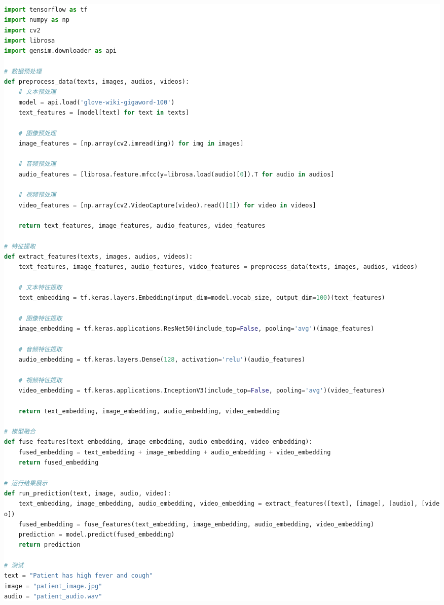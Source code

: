 ```python
import tensorflow as tf
import numpy as np
import cv2
import librosa
import gensim.downloader as api

# 数据预处理
def preprocess_data(texts, images, audios, videos):
    # 文本预处理
    model = api.load('glove-wiki-gigaword-100')
    text_features = [model[text] for text in texts]
    
    # 图像预处理
    image_features = [np.array(cv2.imread(img)) for img in images]
    
    # 音频预处理
    audio_features = [librosa.feature.mfcc(y=librosa.load(audio)[0]).T for audio in audios]
    
    # 视频预处理
    video_features = [np.array(cv2.VideoCapture(video).read()[1]) for video in videos]
    
    return text_features, image_features, audio_features, video_features

# 特征提取
def extract_features(texts, images, audios, videos):
    text_features, image_features, audio_features, video_features = preprocess_data(texts, images, audios, videos)
    
    # 文本特征提取
    text_embedding = tf.keras.layers.Embedding(input_dim=model.vocab_size, output_dim=100)(text_features)
    
    # 图像特征提取
    image_embedding = tf.keras.applications.ResNet50(include_top=False, pooling='avg')(image_features)
    
    # 音频特征提取
    audio_embedding = tf.keras.layers.Dense(128, activation='relu')(audio_features)
    
    # 视频特征提取
    video_embedding = tf.keras.applications.InceptionV3(include_top=False, pooling='avg')(video_features)
    
    return text_embedding, image_embedding, audio_embedding, video_embedding

# 模型融合
def fuse_features(text_embedding, image_embedding, audio_embedding, video_embedding):
    fused_embedding = text_embedding + image_embedding + audio_embedding + video_embedding
    return fused_embedding

# 运行结果展示
def run_prediction(text, image, audio, video):
    text_embedding, image_embedding, audio_embedding, video_embedding = extract_features([text], [image], [audio], [video])
    fused_embedding = fuse_features(text_embedding, image_embedding, audio_embedding, video_embedding)
    prediction = model.predict(fused_embedding)
    return prediction

# 测试
text = "Patient has high fever and cough"
image = "patient_image.jpg"
audio = "patient_audio.wav"
```